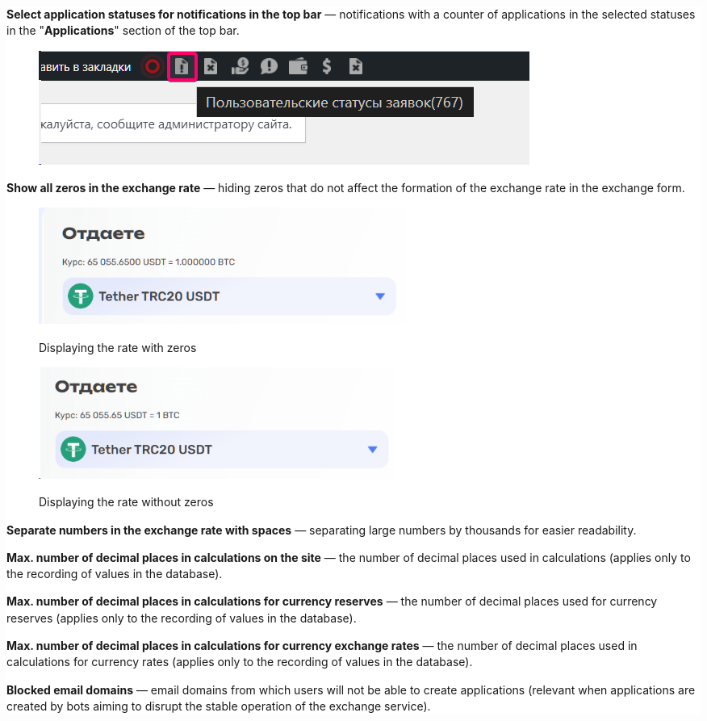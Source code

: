 **Select application statuses for notifications in the top bar** — notifications with a counter of applications in the selected statuses in the "**Applications**" section of the top bar.

<figure><img src="../../.gitbook/assets/image (347)_eng.png" alt=""><figcaption></figcaption></figure>

**Show all zeros in the exchange rate** — hiding zeros that do not affect the formation of the exchange rate in the exchange form.

<figure><img src="../../.gitbook/assets/image (346)_eng.png" alt="" width="455"><figcaption><p>Displaying the rate with zeros</p></figcaption></figure>

<figure><img src="../../.gitbook/assets/image (345)_eng.png" alt="" width="441"><figcaption><p>Displaying the rate without zeros</p></figcaption></figure>

**Separate numbers in the exchange rate with spaces** — separating large numbers by thousands for easier readability.

**Max. number of decimal places in calculations on the site** — the number of decimal places used in calculations (applies only to the recording of values in the database).

**Max. number of decimal places in calculations for currency reserves** — the number of decimal places used for currency reserves (applies only to the recording of values in the database).

**Max. number of decimal places in calculations for currency exchange rates** — the number of decimal places used in calculations for currency rates (applies only to the recording of values in the database).

**Blocked email domains** — email domains from which users will not be able to create applications (relevant when applications are created by bots aiming to disrupt the stable operation of the exchange service).

